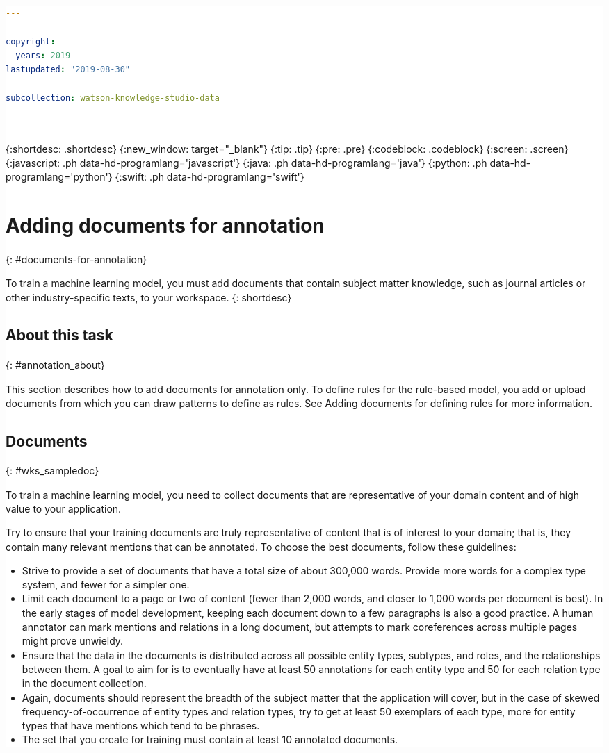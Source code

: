 ```yaml
---

copyright:
  years: 2019
lastupdated: "2019-08-30"

subcollection: watson-knowledge-studio-data

---
```


{:shortdesc: .shortdesc}
{:new_window: target="_blank"}
{:tip: .tip}
{:pre: .pre}
{:codeblock: .codeblock}
{:screen: .screen}
{:javascript: .ph data-hd-programlang='javascript'}
{:java: .ph data-hd-programlang='java'}
{:python: .ph data-hd-programlang='python'}
{:swift: .ph data-hd-programlang='swift'}


# Adding documents for annotation
{: #documents-for-annotation}

To train a machine learning model, you must add documents that contain subject matter knowledge, such as journal articles or other industry-specific texts, to your workspace.
{: shortdesc}

## About this task
{: #annotation_about}

This section describes how to add documents for annotation only. To define rules for the rule-based model, you add or upload documents from which you can draw patterns to define as rules. See [Adding documents for defining rules](/docs/services/watson-knowledge-studio-data?topic=watson-knowledge-studio-data-wks_rule_anno_add) for more information.

## Documents
{: #wks_sampledoc}

To train a machine learning model, you need to collect documents that are representative of your domain content and of high value to your application.

Try to ensure that your training documents are truly representative of content that is of interest to your domain; that is, they contain many relevant mentions that can be annotated. To choose the best documents, follow these guidelines:

- Strive to provide a set of documents that have a total size of about 300,000 words. Provide more words for a complex type system, and fewer for a simpler one.
- Limit each document to a page or two of content (fewer than 2,000 words, and closer to 1,000 words per document is best). In the early stages of model development, keeping each document down to a few paragraphs is also a good practice. A human annotator can mark mentions and relations in a long document, but attempts to mark coreferences across multiple pages might prove unwieldy.
- Ensure that the data in the documents is distributed across all possible entity types, subtypes, and roles, and the relationships between them. A goal to aim for is to eventually have at least 50 annotations for each entity type and 50 for each relation type in the document collection.
- Again, documents should represent the breadth of the subject matter that the application will cover, but in the case of skewed frequency-of-occurrence of entity types and relation types, try to get at least 50 exemplars of each type, more for entity types that have mentions which tend to be phrases.
- The set that you create for training must contain at least 10 annotated documents.
